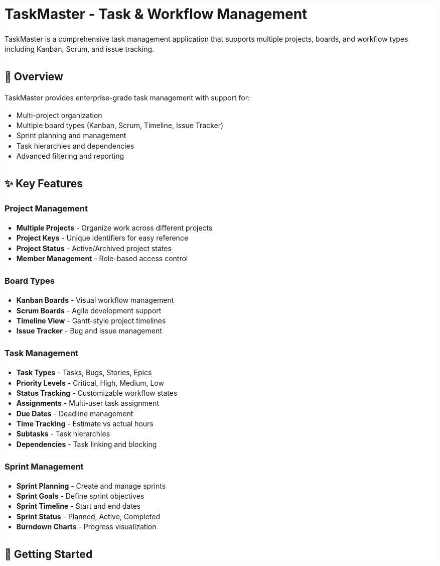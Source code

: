 
# TaskMaster - Task & Workflow Management

TaskMaster is a comprehensive task management application that supports multiple projects, boards, and workflow types including Kanban, Scrum, and issue tracking.

## 🎯 Overview

TaskMaster provides enterprise-grade task management with support for:
- Multi-project organization
- Multiple board types (Kanban, Scrum, Timeline, Issue Tracker)
- Sprint planning and management
- Task hierarchies and dependencies
- Advanced filtering and reporting

## ✨ Key Features

### Project Management
- **Multiple Projects** - Organize work across different projects
- **Project Keys** - Unique identifiers for easy reference
- **Project Status** - Active/Archived project states
- **Member Management** - Role-based access control

### Board Types
- **Kanban Boards** - Visual workflow management
- **Scrum Boards** - Agile development support
- **Timeline View** - Gantt-style project timelines
- **Issue Tracker** - Bug and issue management

### Task Management
- **Task Types** - Tasks, Bugs, Stories, Epics
- **Priority Levels** - Critical, High, Medium, Low
- **Status Tracking** - Customizable workflow states
- **Assignments** - Multi-user task assignment
- **Due Dates** - Deadline management
- **Time Tracking** - Estimate vs actual hours
- **Subtasks** - Task hierarchies
- **Dependencies** - Task linking and blocking

### Sprint Management
- **Sprint Planning** - Create and manage sprints
- **Sprint Goals** - Define sprint objectives
- **Sprint Timeline** - Start and end dates
- **Sprint Status** - Planned, Active, Completed
- **Burndown Charts** - Progress visualization

## 🚀 Getting Started
